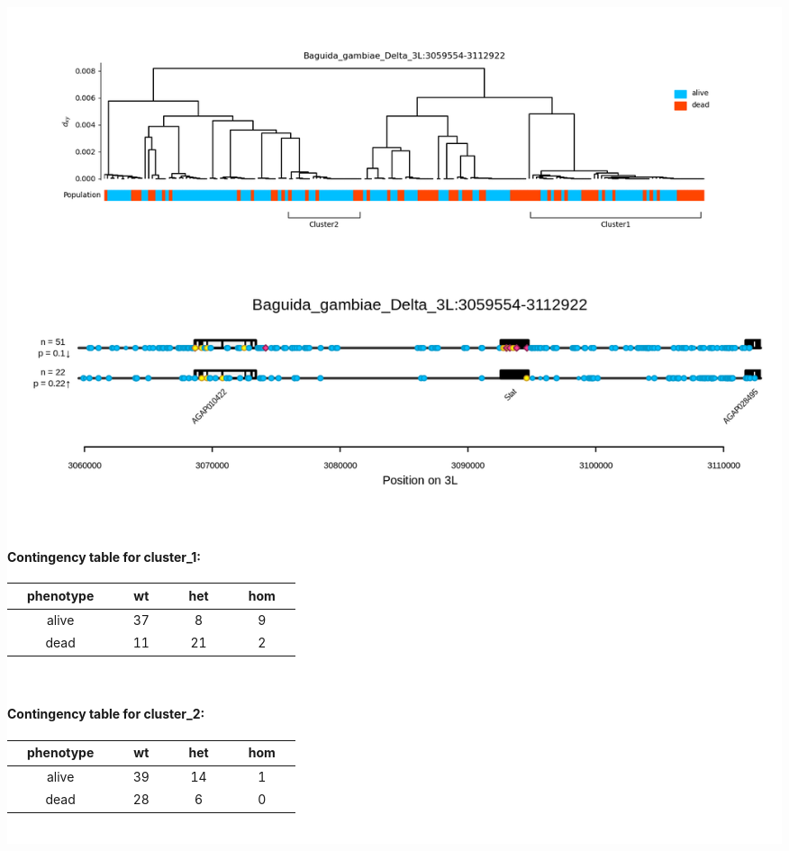 &nbsp;

![Baguida_gambiae_Delta_3L:3059554-3112922_dendrogram](Baguida_gambiae_Delta_3L%3A3059554-3112922_dendrogram.png)

&nbsp;

![Baguida_gambiae_Delta_3L:3059554-3112922_haplotypes](Baguida_gambiae_Delta_3L%3A3059554-3112922.png)

&nbsp;

#### Contingency table for cluster_1:

| &nbsp;&nbsp;&nbsp;  phenotype  &nbsp;&nbsp;&nbsp; |  &nbsp;&nbsp;&nbsp;  wt  &nbsp;&nbsp;&nbsp;  |  &nbsp;&nbsp;&nbsp;  het  &nbsp;&nbsp;&nbsp;  |  &nbsp;&nbsp;&nbsp;  hom  &nbsp;&nbsp;&nbsp;  |
| :---:     | :---: | :---: | :---: |
|  alive    | 37 | 8 | 9 |
|  dead     | 11 | 21 | 2 |


&nbsp;

#### Contingency table for cluster_2:

| &nbsp;&nbsp;&nbsp;  phenotype  &nbsp;&nbsp;&nbsp; |  &nbsp;&nbsp;&nbsp;  wt  &nbsp;&nbsp;&nbsp;  |  &nbsp;&nbsp;&nbsp;  het  &nbsp;&nbsp;&nbsp;  |  &nbsp;&nbsp;&nbsp;  hom  &nbsp;&nbsp;&nbsp;  |
| :---:     | :---: | :---: | :---: |
|  alive    | 39 | 14 | 1 |
|  dead     | 28 | 6 | 0 |


&nbsp;
